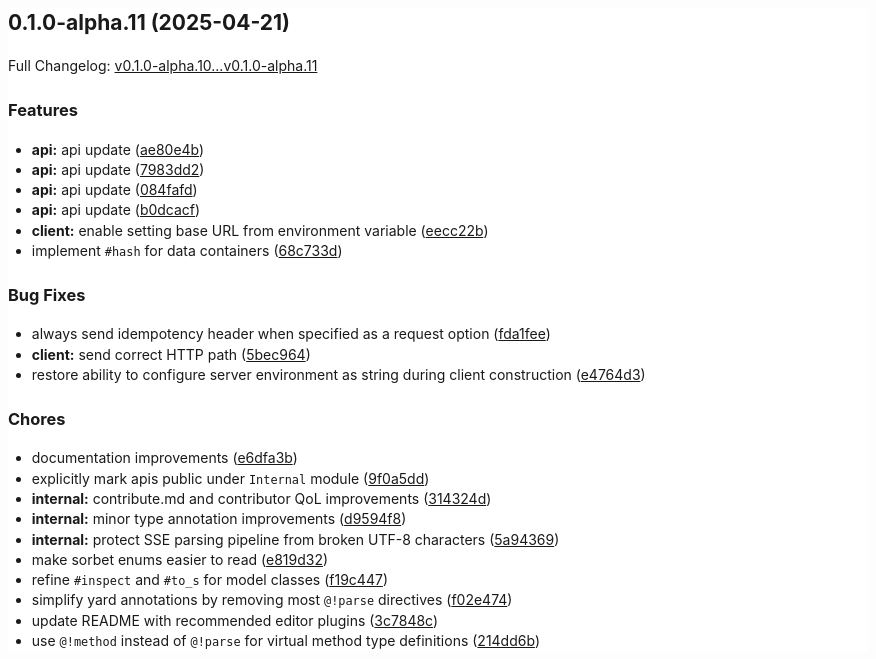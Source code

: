 ## 0.1.0-alpha.11 (2025-04-21)

Full Changelog: [v0.1.0-alpha.10...v0.1.0-alpha.11](https://github.com/Increase/increase-ruby/compare/v0.1.0-alpha.10...v0.1.0-alpha.11)

### Features

* **api:** api update ([ae80e4b](https://github.com/Increase/increase-ruby/commit/ae80e4b0f18695b8056770456cb1e95cc3eae719))
* **api:** api update ([7983dd2](https://github.com/Increase/increase-ruby/commit/7983dd2191954ebccf1e547cc78a4bd2f47e279d))
* **api:** api update ([084fafd](https://github.com/Increase/increase-ruby/commit/084fafd7be0db3b6a1b04b54163a2d38aebacfd5))
* **api:** api update ([b0dcacf](https://github.com/Increase/increase-ruby/commit/b0dcacfc8219d7ae549a79a40f57c1af5a94b208))
* **client:** enable setting base URL from environment variable ([eecc22b](https://github.com/Increase/increase-ruby/commit/eecc22b9c93398f185f15bfe9f435df94c3c6f6f))
* implement `#hash` for data containers ([68c733d](https://github.com/Increase/increase-ruby/commit/68c733d16baadd5f069a1fc13760bb6d1f22dfa7))


### Bug Fixes

* always send idempotency header when specified as a request option ([fda1fee](https://github.com/Increase/increase-ruby/commit/fda1fee2190a625869e4fd512c0174c904bdf90d))
* **client:** send correct HTTP path ([5bec964](https://github.com/Increase/increase-ruby/commit/5bec9649252fed72bbca45f1c692552419b1813f))
* restore ability to configure server environment as string during client construction ([e4764d3](https://github.com/Increase/increase-ruby/commit/e4764d326a2ffee3c344cd63d805a47bfbb0829f))


### Chores

* documentation improvements ([e6dfa3b](https://github.com/Increase/increase-ruby/commit/e6dfa3b4b14575590012703b80fe03e4f1f5d15e))
* explicitly mark apis public under `Internal` module ([9f0a5dd](https://github.com/Increase/increase-ruby/commit/9f0a5dd4027d4d9a88f6b390e30fbda0820a262b))
* **internal:** contribute.md and contributor QoL improvements ([314324d](https://github.com/Increase/increase-ruby/commit/314324d41279d0d25657d0fc8d962c2d66341537))
* **internal:** minor type annotation improvements ([d9594f8](https://github.com/Increase/increase-ruby/commit/d9594f81d8e9e287f9a31427306b9706fde19216))
* **internal:** protect SSE parsing pipeline from broken UTF-8 characters ([5a94369](https://github.com/Increase/increase-ruby/commit/5a943694f406e0fcb99497eb587dd4d3cd0452cf))
* make sorbet enums easier to read ([e819d32](https://github.com/Increase/increase-ruby/commit/e819d322bc12b2e83396965dbd600d2ed2cf9a76))
* refine `#inspect` and `#to_s` for model classes ([f19c447](https://github.com/Increase/increase-ruby/commit/f19c4478427850bbe790c8735ffeb1ee7bc5b562))
* simplify yard annotations by removing most `@!parse` directives ([f02e474](https://github.com/Increase/increase-ruby/commit/f02e474bb85778b66357450e5b0c2c0d6d34ca8c))
* update README with recommended editor plugins ([3c7848c](https://github.com/Increase/increase-ruby/commit/3c7848ce9d097c79e47204029b1c916f0cb864e2))
* use `@!method` instead of `@!parse` for virtual method type definitions ([214dd6b](https://github.com/Increase/increase-ruby/commit/214dd6bc8aaef7e3a5aab216d6a22be1001beb54))
